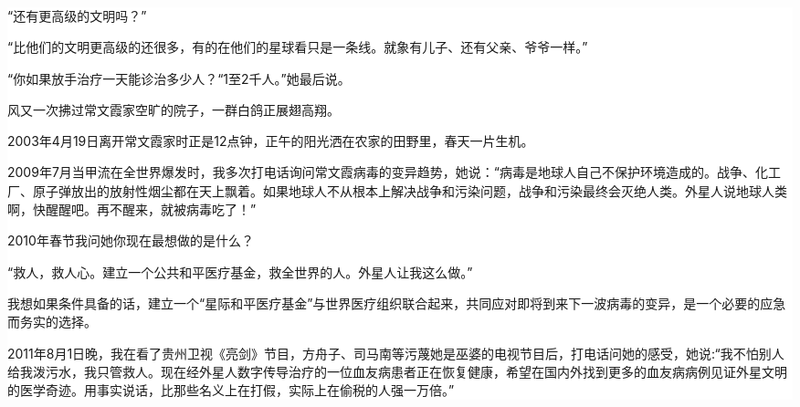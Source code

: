 “还有更高级的文明吗？”

“比他们的文明更高级的还很多，有的在他们的星球看只是一条线。就象有儿子、还有父亲、爷爷一样。”

“你如果放手治疗一天能诊治多少人？“1至2千人。”她最后说。

风又一次拂过常文霞家空旷的院子，一群白鸽正展翅高翔。

2003年4月19日离开常文霞家时正是12点钟，正午的阳光洒在农家的田野里，春天一片生机。

2009年7月当甲流在全世界爆发时，我多次打电话询问常文霞病毒的变异趋势，她说：“病毒是地球人自己不保护环境造成的。战争、化工厂、原子弹放出的放射性烟尘都在天上飘着。如果地球人不从根本上解决战争和污染问题，战争和污染最终会灭绝人类。外星人说地球人类啊，快醒醒吧。再不醒来，就被病毒吃了！”

2010年春节我问她你现在最想做的是什么？

“救人，救人心。建立一个公共和平医疗基金，救全世界的人。外星人让我这么做。”

我想如果条件具备的话，建立一个“星际和平医疗基金”与世界医疗组织联合起来，共同应对即将到来下一波病毒的变异，是一个必要的应急而务实的选择。

2011年8月1日晚，我在看了贵州卫视《亮剑》节目，方舟子、司马南等污蔑她是巫婆的电视节目后，打电话问她的感受，她说:“我不怕别人给我泼污水，我只管救人。现在经外星人数字传导治疗的一位血友病患者正在恢复健康，希望在国内外找到更多的血友病病例见证外星文明的医学奇迹。用事实说话，比那些名义上在打假，实际上在偷税的人强一万倍。”